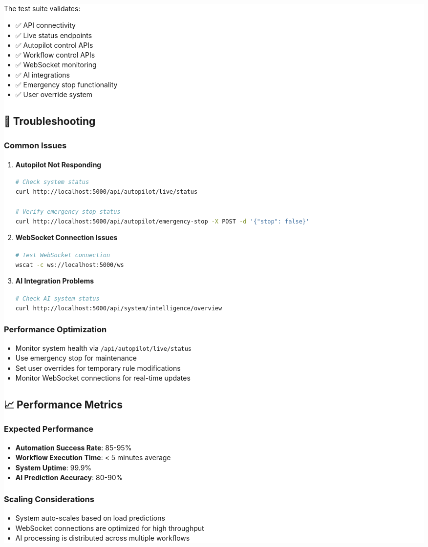 The test suite validates:
- ✅ API connectivity
- ✅ Live status endpoints
- ✅ Autopilot control APIs
- ✅ Workflow control APIs
- ✅ WebSocket monitoring
- ✅ AI integrations
- ✅ Emergency stop functionality
- ✅ User override system

## 🚨 Troubleshooting

### **Common Issues**

1. **Autopilot Not Responding**
   ```bash
   # Check system status
   curl http://localhost:5000/api/autopilot/live/status
   
   # Verify emergency stop status
   curl http://localhost:5000/api/autopilot/emergency-stop -X POST -d '{"stop": false}'
   ```

2. **WebSocket Connection Issues**
   ```bash
   # Test WebSocket connection
   wscat -c ws://localhost:5000/ws
   ```

3. **AI Integration Problems**
   ```bash
   # Check AI system status
   curl http://localhost:5000/api/system/intelligence/overview
   ```

### **Performance Optimization**
- Monitor system health via `/api/autopilot/live/status`
- Use emergency stop for maintenance
- Set user overrides for temporary rule modifications
- Monitor WebSocket connections for real-time updates

## 📈 Performance Metrics

### **Expected Performance**
- **Automation Success Rate**: 85-95%
- **Workflow Execution Time**: < 5 minutes average
- **System Uptime**: 99.9%
- **AI Prediction Accuracy**: 80-90%

### **Scaling Considerations**
- System auto-scales based on load predictions
- WebSocket connections are optimized for high throughput
- AI processing is distributed across multiple workflows
